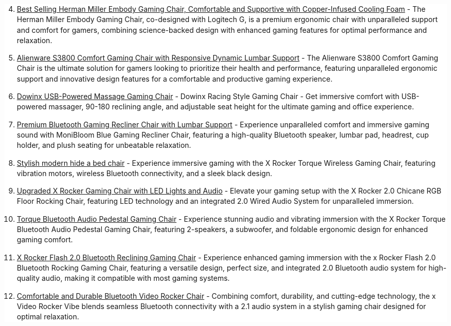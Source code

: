 4. [Best Selling Herman Miller Embody Gaming Chair, Comfortable and Supportive with Copper-Infused Cooling Foam](https://serp.ly/@serpgames/amazon/bluetooth-gaming-chairs?utm_source=serpgames&utm_medium=website&utm_campaign=serp.games&utm_content=bluetooth-gaming-chairs&utm_term=best-selling-herman-miller-embody-gaming-chair-comfortable-and-supportive-with-copper-infused-cooling-foam) - The Herman Miller Embody Gaming Chair, co-designed with Logitech G, is a premium ergonomic chair with unparalleled support and comfort for gamers, combining science-backed design with enhanced gaming features for optimal performance and relaxation.

5. [Alienware S3800 Comfort Gaming Chair with Responsive Dynamic Lumbar Support](https://serp.ly/@serpgames/amazon/bluetooth-gaming-chairs?utm_source=serpgames&utm_medium=website&utm_campaign=serp.games&utm_content=bluetooth-gaming-chairs&utm_term=alienware-s3800-comfort-gaming-chair-with-responsive-dynamic-lumbar-support) - The Alienware S3800 Comfort Gaming Chair is the ultimate solution for gamers looking to prioritize their health and performance, featuring unparalleled ergonomic support and innovative design features for a comfortable and productive gaming experience.

6. [Dowinx USB-Powered Massage Gaming Chair](https://serp.ly/@serpgames/amazon/bluetooth-gaming-chairs?utm_source=serpgames&utm_medium=website&utm_campaign=serp.games&utm_content=bluetooth-gaming-chairs&utm_term=dowinx-usb-powered-massage-gaming-chair) - Dowinx Racing Style Gaming Chair - Get immersive comfort with USB-powered massager, 90-180 reclining angle, and adjustable seat height for the ultimate gaming and office experience.

7. [Premium Bluetooth Gaming Recliner Chair with Lumbar Support](https://serp.ly/@serpgames/amazon/bluetooth-gaming-chairs?utm_source=serpgames&utm_medium=website&utm_campaign=serp.games&utm_content=bluetooth-gaming-chairs&utm_term=premium-bluetooth-gaming-recliner-chair-with-lumbar-support) - Experience unparalleled comfort and immersive gaming sound with MoniBloom Blue Gaming Recliner Chair, featuring a high-quality Bluetooth speaker, lumbar pad, headrest, cup holder, and plush seating for unbeatable relaxation.

8. [Stylish modern hide a bed chair](https://serp.ly/@serpgames/amazon/bluetooth-gaming-chairs?utm_source=serpgames&utm_medium=website&utm_campaign=serp.games&utm_content=bluetooth-gaming-chairs&utm_term=stylish-modern-hide-a-bed-chair) - Experience immersive gaming with the X Rocker Torque Wireless Gaming Chair, featuring vibration motors, wireless Bluetooth connectivity, and a sleek black design.

9. [Upgraded X Rocker Gaming Chair with LED Lights and Audio](https://serp.ly/@serpgames/amazon/bluetooth-gaming-chairs?utm_source=serpgames&utm_medium=website&utm_campaign=serp.games&utm_content=bluetooth-gaming-chairs&utm_term=upgraded-x-rocker-gaming-chair-with-led-lights-and-audio) - Elevate your gaming setup with the X Rocker 2.0 Chicane RGB Floor Rocking Chair, featuring LED technology and an integrated 2.0 Wired Audio System for unparalleled immersion.

10. [Torque Bluetooth Audio Pedestal Gaming Chair](https://serp.ly/@serpgames/amazon/bluetooth-gaming-chairs?utm_source=serpgames&utm_medium=website&utm_campaign=serp.games&utm_content=bluetooth-gaming-chairs&utm_term=torque-bluetooth-audio-pedestal-gaming-chair) - Experience stunning audio and vibrating immersion with the X Rocker Torque Bluetooth Audio Pedestal Gaming Chair, featuring 2-speakers, a subwoofer, and foldable ergonomic design for enhanced gaming comfort.

11. [X Rocker Flash 2.0 Bluetooth Reclining Gaming Chair](https://serp.ly/@serpgames/amazon/bluetooth-gaming-chairs?utm_source=serpgames&utm_medium=website&utm_campaign=serp.games&utm_content=bluetooth-gaming-chairs&utm_term=x-rocker-flash-20-bluetooth-reclining-gaming-chair) - Experience enhanced gaming immersion with the x Rocker Flash 2.0 Bluetooth Rocking Gaming Chair, featuring a versatile design, perfect size, and integrated 2.0 Bluetooth audio system for high-quality audio, making it compatible with most gaming systems.

12. [Comfortable and Durable Bluetooth Video Rocker Chair](https://serp.ly/@serpgames/amazon/bluetooth-gaming-chairs?utm_source=serpgames&utm_medium=website&utm_campaign=serp.games&utm_content=bluetooth-gaming-chairs&utm_term=comfortable-and-durable-bluetooth-video-rocker-chair) - Combining comfort, durability, and cutting-edge technology, the x Video Rocker Vibe blends seamless Bluetooth connectivity with a 2.1 audio system in a stylish gaming chair designed for optimal relaxation.
